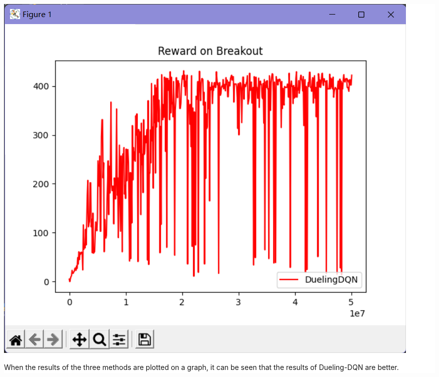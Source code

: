 ![DuelingDQN](.\report\img\DuelingDQN.png)

When the results of the three methods are plotted on a graph, it can be seen that the results of Dueling-DQN are better.
